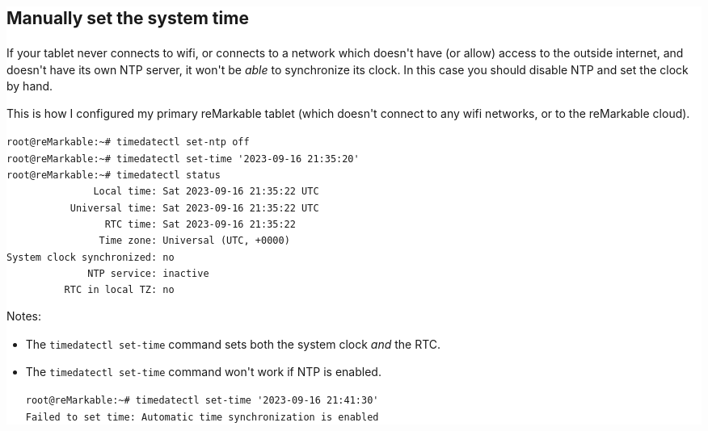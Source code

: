 ## Manually set the system time

If your tablet never connects to wifi, or connects to a network which doesn't have (or allow) access to the outside internet, and doesn't have its own NTP server, it won't be *able* to synchronize its clock. In this case you should disable NTP and set the clock by hand.

This is how I configured my primary reMarkable tablet (which doesn't connect to any wifi networks, or to the reMarkable cloud).

```
root@reMarkable:~# timedatectl set-ntp off
root@reMarkable:~# timedatectl set-time '2023-09-16 21:35:20'
root@reMarkable:~# timedatectl status
               Local time: Sat 2023-09-16 21:35:22 UTC
           Universal time: Sat 2023-09-16 21:35:22 UTC
                 RTC time: Sat 2023-09-16 21:35:22
                Time zone: Universal (UTC, +0000)
System clock synchronized: no
              NTP service: inactive
          RTC in local TZ: no
```

Notes:

* The `timedatectl set-time` command sets both the system clock *and* the RTC.

* The `timedatectl set-time` command won't work if NTP is enabled.

    ```
    root@reMarkable:~# timedatectl set-time '2023-09-16 21:41:30'
    Failed to set time: Automatic time synchronization is enabled
    ```
